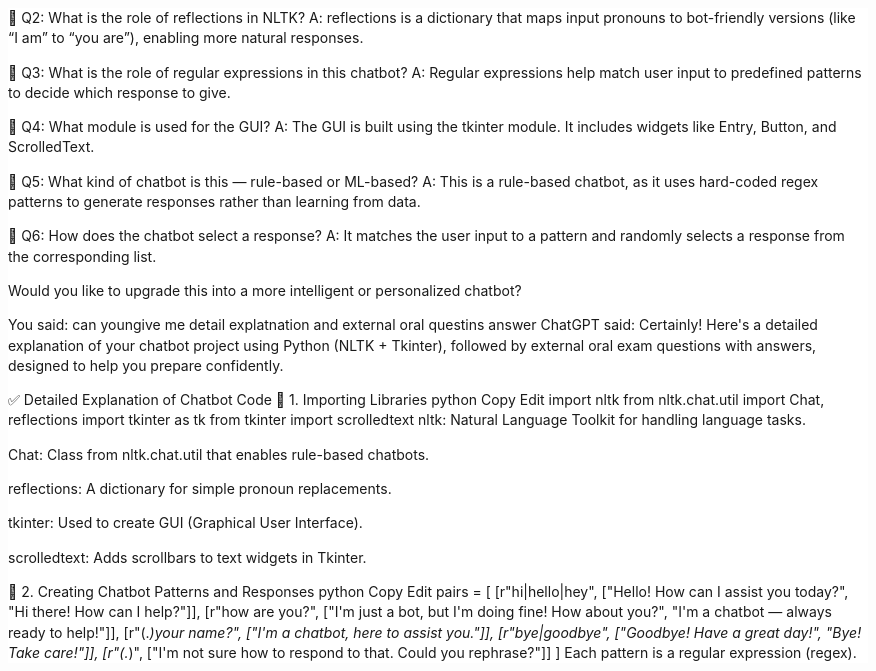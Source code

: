 📌 Q2: What is the role of reflections in NLTK?
A: reflections is a dictionary that maps input pronouns to bot-friendly versions (like “I am” to “you are”), enabling more natural responses.

📌 Q3: What is the role of regular expressions in this chatbot?
A: Regular expressions help match user input to predefined patterns to decide which response to give.

📌 Q4: What module is used for the GUI?
A: The GUI is built using the tkinter module. It includes widgets like Entry, Button, and ScrolledText.

📌 Q5: What kind of chatbot is this — rule-based or ML-based?
A: This is a rule-based chatbot, as it uses hard-coded regex patterns to generate responses rather than learning from data.

📌 Q6: How does the chatbot select a response?
A: It matches the user input to a pattern and randomly selects a response from the corresponding list.

Would you like to upgrade this into a more intelligent or personalized chatbot?







You said:
can youngive me detail explatnation and external oral questins answer 
ChatGPT said:
Certainly! Here's a detailed explanation of your chatbot project using Python (NLTK + Tkinter), followed by external oral exam questions with answers, designed to help you prepare confidently.

✅ Detailed Explanation of Chatbot Code
🔸 1. Importing Libraries
python
Copy
Edit
import nltk
from nltk.chat.util import Chat, reflections
import tkinter as tk
from tkinter import scrolledtext
nltk: Natural Language Toolkit for handling language tasks.

Chat: Class from nltk.chat.util that enables rule-based chatbots.

reflections: A dictionary for simple pronoun replacements.

tkinter: Used to create GUI (Graphical User Interface).

scrolledtext: Adds scrollbars to text widgets in Tkinter.

🔸 2. Creating Chatbot Patterns and Responses
python
Copy
Edit
pairs = [
    [r"hi|hello|hey", ["Hello! How can I assist you today?", "Hi there! How can I help?"]],
    [r"how are you?", ["I'm just a bot, but I'm doing fine! How about you?", "I'm a chatbot — always ready to help!"]],
    [r"(.*)your name?", ["I'm a chatbot, here to assist you."]],
    [r"bye|goodbye", ["Goodbye! Have a great day!", "Bye! Take care!"]],
    [r"(.*)", ["I'm not sure how to respond to that. Could you rephrase?"]]
]
Each pattern is a regular expression (regex).

